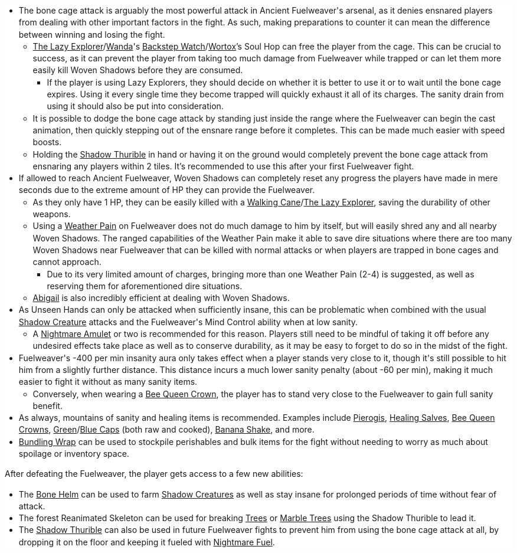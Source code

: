 * The bone cage attack is arguably the most powerful attack in Ancient Fuelweaver's arsenal, as it denies ensnared players from dealing with other important factors in the fight. As such, making preparations to counter it can mean the difference between winning and losing the fight.
  + [The Lazy Explorer](/wiki/The_Lazy_Explorer "The Lazy Explorer")/[Wanda](/wiki/Wanda "Wanda")'s [Backstep Watch](/wiki/Backstep_Watch "Backstep Watch")/[Wortox](/wiki/Wortox/Don%27t_Starve_Together "Wortox/Don't Starve Together")’s Soul Hop can free the player from the cage. This can be crucial to success, as it can prevent the player from taking too much damage from Fuelweaver while trapped or can let them more easily kill Woven Shadows before they are consumed.
    - If the player is using Lazy Explorers, they should decide on whether it is better to use it or to wait until the bone cage expires. Using it every single time they become trapped will quickly exhaust it all of its charges. The sanity drain from using it should also be put into consideration.
  + It is possible to dodge the bone cage attack by standing just inside the range where the Fuelweaver can begin the cast animation, then quickly stepping out of the ensnare range before it completes. This can be made much easier with speed boosts.
  + Holding the [Shadow Thurible](/wiki/Shadow_Thurible "Shadow Thurible") in hand or having it on the ground would completely prevent the bone cage attack from ensnaring any players within 2 tiles. It’s recommended to use this after your first Fuelweaver fight.
* If allowed to reach Ancient Fuelweaver, Woven Shadows can completely reset any progress the players have made in mere seconds due to the extreme amount of HP they can provide the Fuelweaver.
  + As they only have 1 HP, they can be easily killed with a [Walking Cane](/wiki/Walking_Cane "Walking Cane")/[The Lazy Explorer](/wiki/The_Lazy_Explorer "The Lazy Explorer"), saving the durability of other weapons.
  + Using a [Weather Pain](/wiki/Weather_Pain "Weather Pain") on Fuelweaver does not do much damage to him by itself, but will easily shred any and all nearby Woven Shadows. The ranged capabilities of the Weather Pain make it able to save dire situations where there are too many Woven Shadows near Fuelweaver that can be killed with normal attacks or when players are trapped in bone cages and cannot approach.
    - Due to its very limited amount of charges, bringing more than one Weather Pain (2-4) is suggested, as well as reserving them for aforementioned dire situations.
  + [Abigail](/wiki/Abigail "Abigail") is also incredibly efficient at dealing with Woven Shadows.
* As Unseen Hands can only be attacked when sufficiently insane, this can be problematic when combined with the usual [Shadow Creature](/wiki/Shadow_Creature "Shadow Creature") attacks and the Fuelweaver's Mind Control ability when at low sanity.
  + A [Nightmare Amulet](/wiki/Nightmare_Amulet "Nightmare Amulet") or two is recommended for this reason. Players still need to be mindful of taking it off before any undesired effects take place as well as to conserve durability, as it may be easy to forget to do so in the midst of the fight.
* Fuelweaver's -400 per min insanity aura only takes effect when a player stands very close to it, though it's still possible to hit him from a slightly further distance. This distance incurs a much lower sanity penalty (about -60 per min), making it much easier to fight it without as many sanity items.
  + Conversely, when wearing a [Bee Queen Crown](/wiki/Bee_Queen_Crown "Bee Queen Crown"), the player has to stand very close to the Fuelweaver to gain full sanity benefit.
* As always, mountains of sanity and healing items is recommended. Examples include [Pierogis](/wiki/Pierogi "Pierogi"), [Healing Salves](/wiki/Healing_Salve "Healing Salve"), [Bee Queen Crowns](/wiki/Bee_Queen_Crown "Bee Queen Crown"), [Green](/wiki/Green_Cap "Green Cap")/[Blue Caps](/wiki/Blue_Cap "Blue Cap") (both raw and cooked), [Banana Shake](/wiki/Banana_Shake "Banana Shake"), and more.
* [Bundling Wrap](/wiki/Bundling_Wrap "Bundling Wrap") can be used to stockpile perishables and bulk items for the fight without needing to worry as much about spoilage or inventory space.

After defeating the Fuelweaver, the player gets access to a few new abilities:

* The [Bone Helm](/wiki/Bone_Helm "Bone Helm") can be used to farm [Shadow Creatures](/wiki/Shadow_Creatures "Shadow Creatures") as well as stay insane for prolonged periods of time without fear of attack.
* The forest Reanimated Skeleton can be used for breaking [Trees](/wiki/Tree "Tree") or [Marble Trees](/wiki/Marble_Tree "Marble Tree") using the Shadow Thurible to lead it.
* The [Shadow Thurible](/wiki/Shadow_Thurible "Shadow Thurible") can also be used in future Fuelweaver fights to prevent him from using the bone cage attack at all, by dropping it on the floor and keeping it fueled with [Nightmare Fuel](/wiki/Nightmare_Fuel "Nightmare Fuel").
